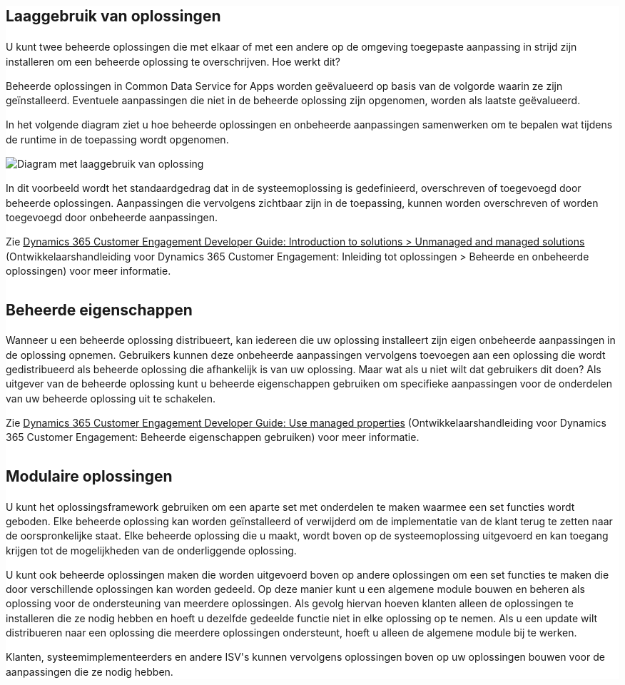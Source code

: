 ## <a name="solution-layering"></a>Laaggebruik van oplossingen

U kunt twee beheerde oplossingen die met elkaar of met een andere op de omgeving toegepaste aanpassing in strijd zijn installeren om een beheerde oplossing te overschrijven. Hoe werkt dit?

Beheerde oplossingen in Common Data Service for Apps worden geëvalueerd op basis van de volgorde waarin ze zijn geïnstalleerd. Eventuele aanpassingen die niet in de beheerde oplossing zijn opgenomen, worden als laatste geëvalueerd.

In het volgende diagram ziet u hoe beheerde oplossingen en onbeheerde aanpassingen samenwerken om te bepalen wat tijdens de runtime in de toepassing wordt opgenomen.

![Diagram met laaggebruik van oplossing](media/solution-layering.png)

In dit voorbeeld wordt het standaardgedrag dat in de systeemoplossing is gedefinieerd, overschreven of toegevoegd door beheerde oplossingen. Aanpassingen die vervolgens zichtbaar zijn in de toepassing, kunnen worden overschreven of worden toegevoegd door onbeheerde aanpassingen.

Zie [Dynamics 365 Customer Engagement Developer Guide: Introduction to solutions > Unmanaged and managed solutions](/dynamics365/customer-engagement/developer/introduction-solutions#unmanaged-and-managed-solutions) (Ontwikkelaarshandleiding voor Dynamics 365 Customer Engagement: Inleiding tot oplossingen > Beheerde en onbeheerde oplossingen) voor meer informatie.

## <a name="managed-properties"></a>Beheerde eigenschappen

Wanneer u een beheerde oplossing distribueert, kan iedereen die uw oplossing installeert zijn eigen onbeheerde aanpassingen in de oplossing opnemen. Gebruikers kunnen deze onbeheerde aanpassingen vervolgens toevoegen aan een oplossing die wordt gedistribueerd als beheerde oplossing die afhankelijk is van uw oplossing. Maar wat als u niet wilt dat gebruikers dit doen? Als uitgever van de beheerde oplossing kunt u beheerde eigenschappen gebruiken om specifieke aanpassingen voor de onderdelen van uw beheerde oplossing uit te schakelen.

Zie [Dynamics 365 Customer Engagement Developer Guide: Use managed properties](/dynamics365/customer-engagement/developer/use-managed-properties) (Ontwikkelaarshandleiding voor Dynamics 365 Customer Engagement: Beheerde eigenschappen gebruiken) voor meer informatie.

## <a name="modular-solutions"></a>Modulaire oplossingen

U kunt het oplossingsframework gebruiken om een aparte set met onderdelen te maken waarmee een set functies wordt geboden. Elke beheerde oplossing kan worden geïnstalleerd of verwijderd om de implementatie van de klant terug te zetten naar de oorspronkelijke staat. Elke beheerde oplossing die u maakt, wordt boven op de systeemoplossing uitgevoerd en kan toegang krijgen tot de mogelijkheden van de onderliggende oplossing.

U kunt ook beheerde oplossingen maken die worden uitgevoerd boven op andere oplossingen om een set functies te maken die door verschillende oplossingen kan worden gedeeld. Op deze manier kunt u een algemene module bouwen en beheren als oplossing voor de ondersteuning van meerdere oplossingen. Als gevolg hiervan hoeven klanten alleen de oplossingen te installeren die ze nodig hebben en hoeft u dezelfde gedeelde functie niet in elke oplossing op te nemen. Als u een update wilt distribueren naar een oplossing die meerdere oplossingen ondersteunt, hoeft u alleen de algemene module bij te werken.

Klanten, systeemimplementeerders en andere ISV's kunnen vervolgens oplossingen boven op uw oplossingen bouwen voor de aanpassingen die ze nodig hebben.
